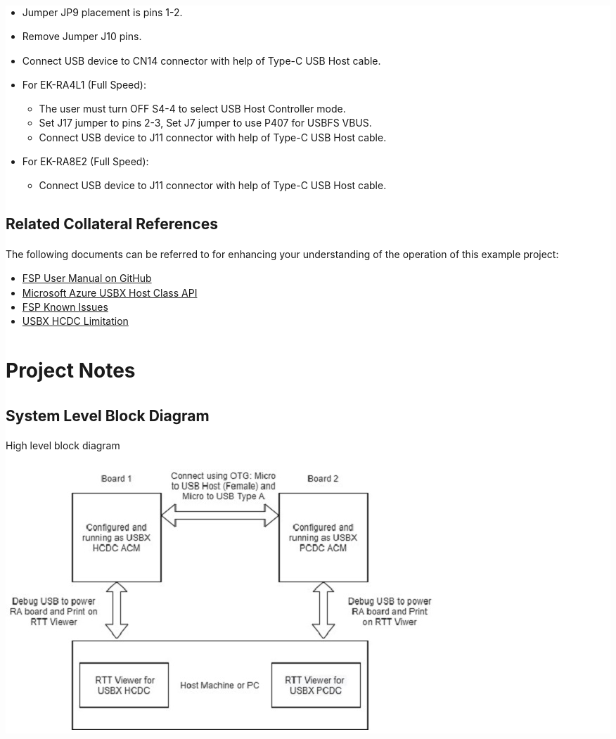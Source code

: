   * Jumper JP9 placement is pins 1-2.
  * Remove Jumper J10 pins.
  * Connect USB device to CN14 connector with help of Type-C USB Host cable.

* For EK-RA4L1 (Full Speed):

  * The user must turn OFF S4-4 to select USB Host Controller mode.
  * Set J17 jumper to pins 2-3, Set J7 jumper to use P407 for USBFS VBUS.
  * Connect USB device to J11 connector with help of Type-C USB Host cable.

* For EK-RA8E2 (Full Speed):

  * Connect USB device to J11 connector with help of Type-C USB Host cable.

 
## Related Collateral References ##
The following documents can be referred to for enhancing your understanding of 
the operation of this example project:
- [FSP User Manual on GitHub](https://renesas.github.io/fsp/)
- [Microsoft Azure USBX Host Class API ](https://docs.microsoft.com/en-us/azure/rtos/usbx/usbx-host-stack-5)
- [FSP Known Issues](https://github.com/renesas/fsp/issues)
- [USBX HCDC Limitation](https://renesas.github.io/fsp/group___u_s_b_x.html?pos=151,4,246,4,311,7,398,4,413,4,1546,4,1665,4,5295,4)


# Project Notes #

## System Level Block Diagram ##
 High level block diagram
 
![usbx_hcdc_acm](images/usbx_hcdc_blockdiagram.jpg "High Level Block Diagram")
